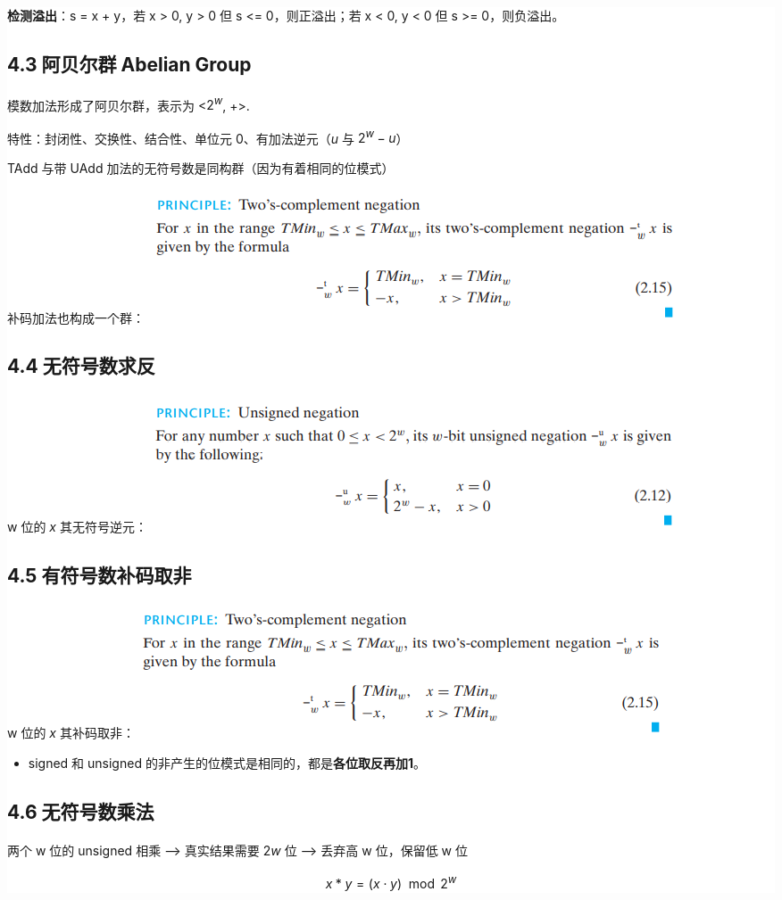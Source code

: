 **检测溢出**：s = x + y，若 x > 0, y > 0 但 s <= 0，则正溢出；若 x < 0, y < 0 但 s >= 0，则负溢出。

## 4.3 阿贝尔群 Abelian Group

模数加法形成了阿贝尔群，表示为 <$2^w$, +>.

特性：封闭性、交换性、结合性、单位元 0、有加法逆元（$u$ 与 $2^w - u$）

TAdd 与带 UAdd 加法的无符号数是同构群（因为有着相同的位模式）

补码加法也构成一个群： ![](./images/2021-07-18-08-28-07.png)

## 4.4 无符号数求反

w 位的 $x$ 其无符号逆元：![](./images/2021-07-18-08-29-41.png)

## 4.5 有符号数补码取非

w 位的 $x$ 其补码取非：![](./images/2021-07-18-08-28-07.png)

+ signed 和 unsigned 的非产生的位模式是相同的，都是**各位取反再加1**。

## 4.6 无符号数乘法

两个 w 位的 unsigned 相乘 --> 真实结果需要 $2w$ 位 --> 丢弃高 w 位，保留低 w 位

$$ x * y = (x \cdot y) \mod 2^w$$
